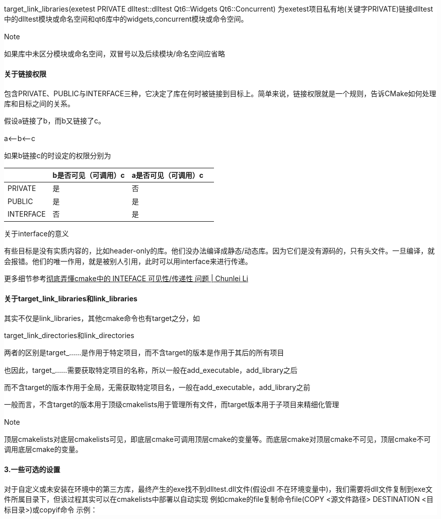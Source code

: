 target_link_libraries(exetest PRIVATE dlltest::dlltest Qt6::Widgets Qt6::Concurrent) 
为exetest项目私有地(关键字PRIVATE)链接dlltest中的dlltest模块或命名空间和qt6库中的widgets,concurrent模块或命令空间。

> [!NOTE]
>
> 如果库中未区分模块或命名空间，双冒号以及后续模块/命名空间应省略

#### 关于链接权限

包含PRIVATE、PUBLIC与INTERFACE三种，它决定了库在何时被链接到目标上。简单来说，链接权限就是一个规则，告诉CMake如何处理库和目标之间的关系。

假设a链接了b，而b又链接了c。

a<--b<--c

如果b链接c的时设定的权限分别为

|           | b是否可见（可调用）c | a是否可见（可调用）c |      |
| --------- | -------------------- | -------------------- | ---- |
| PRIVATE   | 是                   | 否                   |      |
| PUBLIC    | 是                   | 是                   |      |
| INTERFACE | 否                   | 是                   |      |

关于interface的意义

有些目标是没有实质内容的，比如header-only的库。他们没办法编译成静态/动态库。因为它们是没有源码的，只有头文件。一旦编译，就会报错。他们的唯一作用，就是被别人引用，此时可以用interface来进行传递。

更多细节参考[彻底弄懂cmake中的 INTEFACE 可见性/传递性 问题 | Chunlei Li](https://chunleili.github.io/cmake/understanding-INTERFACE)

#### 关于target_link_libraries和link_libraries

其实不仅是link_libraries，其他cmake命令也有target之分，如

target_link_directories和link_directories

两者的区别是target_……是作用于特定项目，而不含target的版本是作用于其后的所有项目

也因此，target_……需要获取特定项目的名称，所以一般在add_executable，add_library之后

而不含target的版本作用于全局，无需获取特定项目名，一般在add_executable，add_library之前

一般而言，不含target的版本用于顶级cmakelists用于管理所有文件，而target版本用于子项目来精细化管理

> [!NOTE]
>
> 顶层cmakelists对底层cmakelists可见，即底层cmake可调用顶层cmake的变量等。而底层cmake对顶层cmake不可见，顶层cmake不可调用底层cmake的变量。



#### 3.一些可选的设置

对于自定义或未安装在环境中的第三方库，最终产生的exe找不到dlltest.dll文件(假设dll 不在环境变量中)，我们需要将dll文件复制到exe文件所属目录下，但该过程其实可以在cmakelists中部署以自动实现
例如cmake的file复制命令file(COPY <源文件路径> DESTINATION <目标目录>)或copyif命令
示例：
